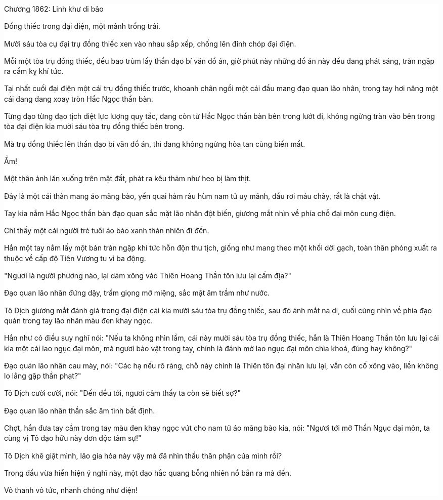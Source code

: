 




Chương 1862: Linh khư di bảo


Đồng thiếc trong đại điện, một mảnh trống trải.

Mười sáu tòa cự đại trụ đồng thiếc xen vào nhau sắp xếp, chống lên đỉnh chóp đại điện.

Mỗi một tòa trụ đồng thiếc, đều bao trùm lấy thần đạo bí văn đồ án, giờ phút này những đồ án này đều đang phát sáng, tràn ngập ra cấm kỵ khí tức.

Tại nhất cuối đại điện một cái trụ đồng thiếc trước, khoanh chân ngồi một cái đầu mang đạo quan lão nhân, trong tay hơi nâng một cái đang đang xoay tròn Hắc Ngọc thần bàn.

Từng đạo từng đạo tịch diệt lực lượng quy tắc, đang còn từ Hắc Ngọc thần bàn bên trong lướt đi, không ngừng tràn vào bên trong tòa đại điện kia mười sáu tòa trụ đồng thiếc bên trong.

Mà trụ đồng thiếc lên thần đạo bí văn đồ án, thì đang không ngừng hòa tan cùng biến mất.

Ầm!

Một thân ảnh lăn xuống trên mặt đất, phát ra kêu thảm như heo bị làm thịt.

Đây là một cái thân mang áo mãng bào, yến quai hàm râu hùm nam tử uy mãnh, đầu rơi máu chảy, rất là chật vật.

Tay kia nắm Hắc Ngọc thần bàn đạo quan sắc mặt lão nhân đột biến, giương mắt nhìn về phía chỗ đại môn cung điện.

Chỉ thấy một cái người trẻ tuổi áo bào xanh thản nhiên đi đến.

Hắn một tay nắm lấy một bản tràn ngập khí tức hỗn độn thư tịch, giống như mang theo một khối dời gạch, toàn thân phóng xuất ra thuộc về cấp độ Tiên Vương tu vi ba động.

"Ngươi là người phương nào, lại dám xông vào Thiên Hoang Thần tôn lưu lại cấm địa?"

Đạo quan lão nhân đứng dậy, trầm giọng mở miệng, sắc mặt âm trầm như nước.

Tô Dịch giương mắt đánh giá trong đại điện cái kia mười sáu tòa trụ đồng thiếc, sau đó ánh mắt na di, cuối cùng nhìn về phía đạo quán trong tay lão nhân màu đen khay ngọc.

Hắn như có điều suy nghĩ nói: "Nếu ta không nhìn lầm, cái này mười sáu tòa trụ đồng thiếc, hẳn là Thiên Hoang Thần tôn lưu lại cái kia một cái lao ngục đại môn, mà ngươi bảo vật trong tay, chính là đánh mở lao ngục đại môn chìa khoá, đúng hay không?"

Đạo quán lão nhân cau mày, nói: "Các hạ nếu rõ ràng, chỗ này chính là Thiên tôn đại nhân lưu lại, vẫn còn cố xông vào, liền không lo lắng gặp thần phạt?"

Tô Dịch cười cười, nói: "Đến đều tới, ngươi cảm thấy ta còn sẽ biết sợ?"

Đạo quan lão nhân thần sắc âm tình bất định.

Chợt, hắn đưa tay cầm trong tay màu đen khay ngọc vứt cho nam tử áo mãng bào kia, nói: "Ngươi tới mở Thần Ngục đại môn, ta cùng vị Tô đạo hữu này đơn độc tâm sự!"

Tô Dịch khẽ giật mình, lão gia hỏa này vậy mà đã nhìn thấu thân phận của mình rồi?

Trong đầu vừa hiển hiện ý nghĩ này, một đạo hắc quang bỗng nhiên nổ bắn ra mà đến.

Vô thanh vô tức, nhanh chóng như điện!
